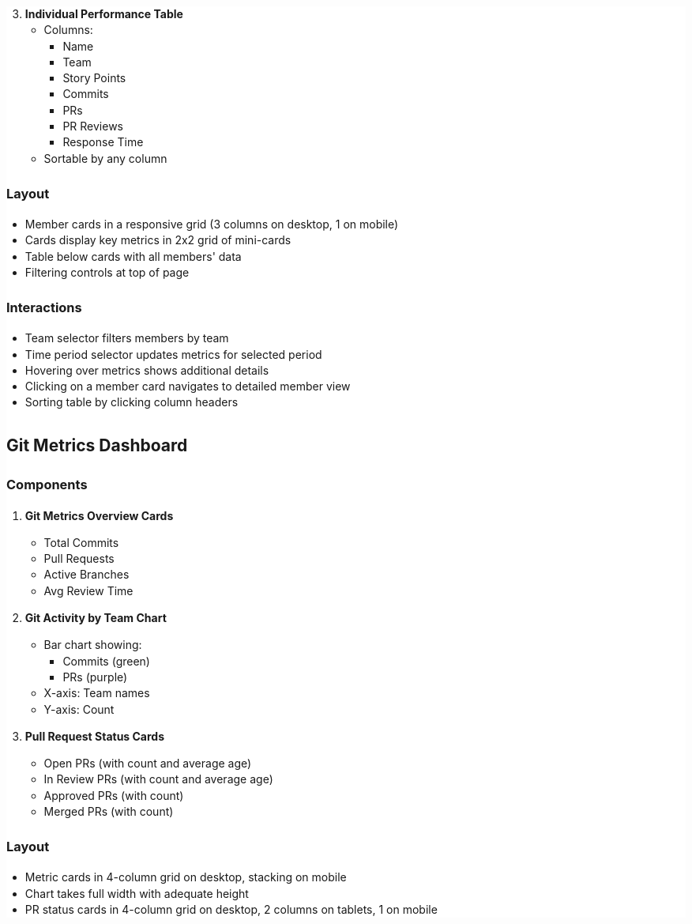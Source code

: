 3. **Individual Performance Table**
   - Columns:
     - Name
     - Team
     - Story Points
     - Commits
     - PRs
     - PR Reviews
     - Response Time
   - Sortable by any column

### Layout
- Member cards in a responsive grid (3 columns on desktop, 1 on mobile)
- Cards display key metrics in 2x2 grid of mini-cards
- Table below cards with all members' data
- Filtering controls at top of page

### Interactions
- Team selector filters members by team
- Time period selector updates metrics for selected period
- Hovering over metrics shows additional details
- Clicking on a member card navigates to detailed member view
- Sorting table by clicking column headers

## Git Metrics Dashboard

### Components
1. **Git Metrics Overview Cards**
   - Total Commits
   - Pull Requests
   - Active Branches
   - Avg Review Time

2. **Git Activity by Team Chart**
   - Bar chart showing:
     - Commits (green)
     - PRs (purple)
   - X-axis: Team names
   - Y-axis: Count

3. **Pull Request Status Cards**
   - Open PRs (with count and average age)
   - In Review PRs (with count and average age)
   - Approved PRs (with count)
   - Merged PRs (with count)

### Layout
- Metric cards in 4-column grid on desktop, stacking on mobile
- Chart takes full width with adequate height
- PR status cards in 4-column grid on desktop, 2 columns on tablets, 1 on mobile
